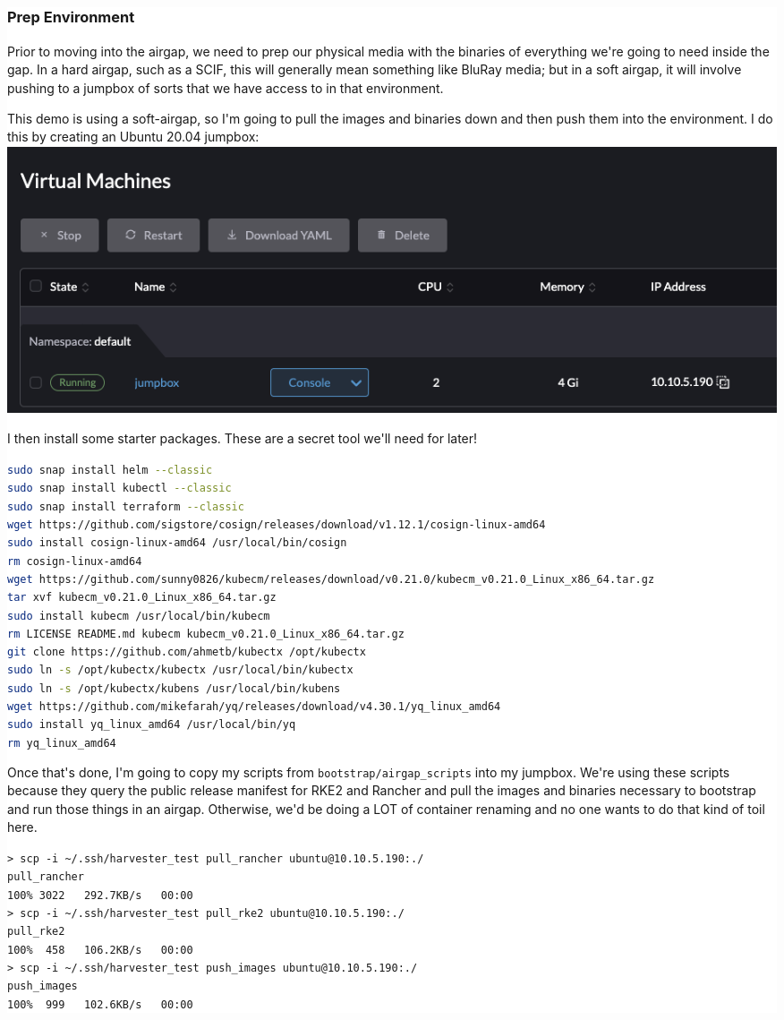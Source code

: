 ### Prep Environment
Prior to moving into the airgap, we need to prep our physical media with the binaries of everything we're going to need inside the gap. In a hard airgap, such as a SCIF, this will generally mean something like BluRay media; but in a soft airgap, it will involve pushing to a jumpbox of sorts that we have access to in that environment.

This demo is using a soft-airgap, so I'm going to pull the images and binaries down and then push them into the environment. I do this by creating an Ubuntu 20.04 jumpbox:
![jumpbox-vm](images/jumpbox-vm.png)

I then install some starter packages. These are a secret tool we'll need for later!
```bash
sudo snap install helm --classic
sudo snap install kubectl --classic
sudo snap install terraform --classic
wget https://github.com/sigstore/cosign/releases/download/v1.12.1/cosign-linux-amd64
sudo install cosign-linux-amd64 /usr/local/bin/cosign
rm cosign-linux-amd64
wget https://github.com/sunny0826/kubecm/releases/download/v0.21.0/kubecm_v0.21.0_Linux_x86_64.tar.gz
tar xvf kubecm_v0.21.0_Linux_x86_64.tar.gz
sudo install kubecm /usr/local/bin/kubecm
rm LICENSE README.md kubecm kubecm_v0.21.0_Linux_x86_64.tar.gz
git clone https://github.com/ahmetb/kubectx /opt/kubectx
sudo ln -s /opt/kubectx/kubectx /usr/local/bin/kubectx
sudo ln -s /opt/kubectx/kubens /usr/local/bin/kubens
wget https://github.com/mikefarah/yq/releases/download/v4.30.1/yq_linux_amd64
sudo install yq_linux_amd64 /usr/local/bin/yq
rm yq_linux_amd64
```

Once that's done, I'm going to copy my scripts from `bootstrap/airgap_scripts` into my jumpbox. We're using these scripts because they query the public release manifest for RKE2 and Rancher and pull the images and binaries necessary to bootstrap and run those things in an airgap. Otherwise, we'd be doing a LOT of container renaming and no one wants to do that kind of toil here.

```console
> scp -i ~/.ssh/harvester_test pull_rancher ubuntu@10.10.5.190:./
pull_rancher                                                                                                                100% 3022   292.7KB/s   00:00    
> scp -i ~/.ssh/harvester_test pull_rke2 ubuntu@10.10.5.190:./
pull_rke2                                                                                                                   100%  458   106.2KB/s   00:00    
> scp -i ~/.ssh/harvester_test push_images ubuntu@10.10.5.190:./
push_images                                                                                                                 100%  999   102.6KB/s   00:00    
```
